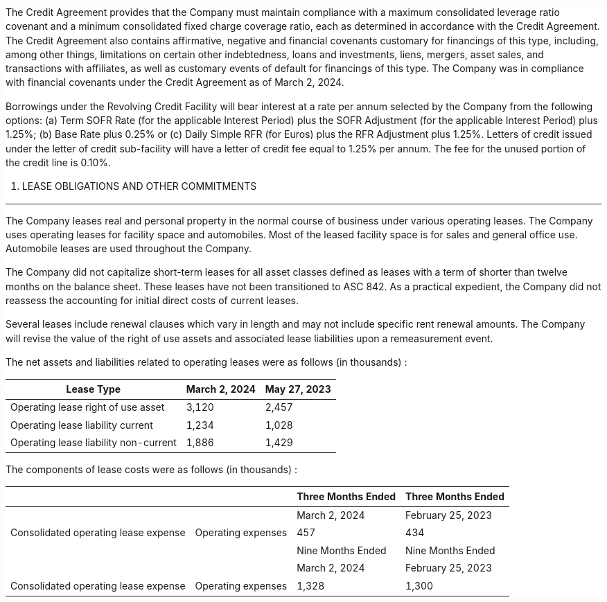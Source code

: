 The Credit Agreement provides that the Company must maintain compliance with a maximum consolidated leverage ratio covenant and a minimum consolidated fixed charge coverage ratio, each as determined in accordance with the Credit Agreement. The Credit Agreement also contains affirmative, negative and financial covenants customary for financings of this type, including, among other things, limitations on certain other indebtedness, loans and investments, liens, mergers, asset sales, and transactions with affiliates, as well as customary events of default for financings of this type. The Company was in compliance with financial covenants under the Credit Agreement as of March 2, 2024.

Borrowings under the Revolving Credit Facility will bear interest at a rate per annum selected by the Company from the following options: (a) Term SOFR Rate (for the applicable Interest Period) plus the SOFR Adjustment (for the applicable Interest Period) plus 1.25%; (b) Base Rate plus 0.25% or (c) Daily Simple RFR (for Euros) plus the RFR Adjustment plus 1.25%. Letters of credit issued under the letter of credit sub-facility will have a letter of credit fee equal to 1.25% per annum. The fee for the unused portion of the credit line is 0.10%.

1. LEASE OBLIGATIONS AND OTHER COMMITMENTS

---

The Company leases real and personal property in the normal course of business under various operating leases. The Company uses operating leases for facility space and automobiles. Most of the leased facility space is for sales and general office use. Automobile leases are used throughout the Company.

The Company did not capitalize short-term leases for all asset classes defined as leases with a term of shorter than twelve months on the balance sheet. These leases have not been transitioned to ASC 842. As a practical expedient, the Company did not reassess the accounting for initial direct costs of current leases.

Several leases include renewal clauses which vary in length and may not include specific rent renewal amounts. The Company will revise the value of the right of use assets and associated lease liabilities upon a remeasurement event.

The net assets and liabilities related to operating leases were as follows (in thousands) :

| Lease Type | March 2, 2024 | May 27, 2023 |
| --- | --- | --- |
| Operating lease right of use asset | 3,120 | 2,457 |
| Operating lease liability current | 1,234 | 1,028 |
| Operating lease liability non-current | 1,886 | 1,429 |

The components of lease costs were as follows (in thousands) :

| | | Three Months Ended | Three Months Ended |
| --- | --- | --- | --- |
| | | March 2, 2024 | February 25, 2023 |
| Consolidated operating lease expense | Operating expenses | 457 | 434 |
| | | Nine Months Ended | Nine Months Ended |
| | | March 2, 2024 | February 25, 2023 |
| Consolidated operating lease expense | Operating expenses | 1,328 | 1,300 |
